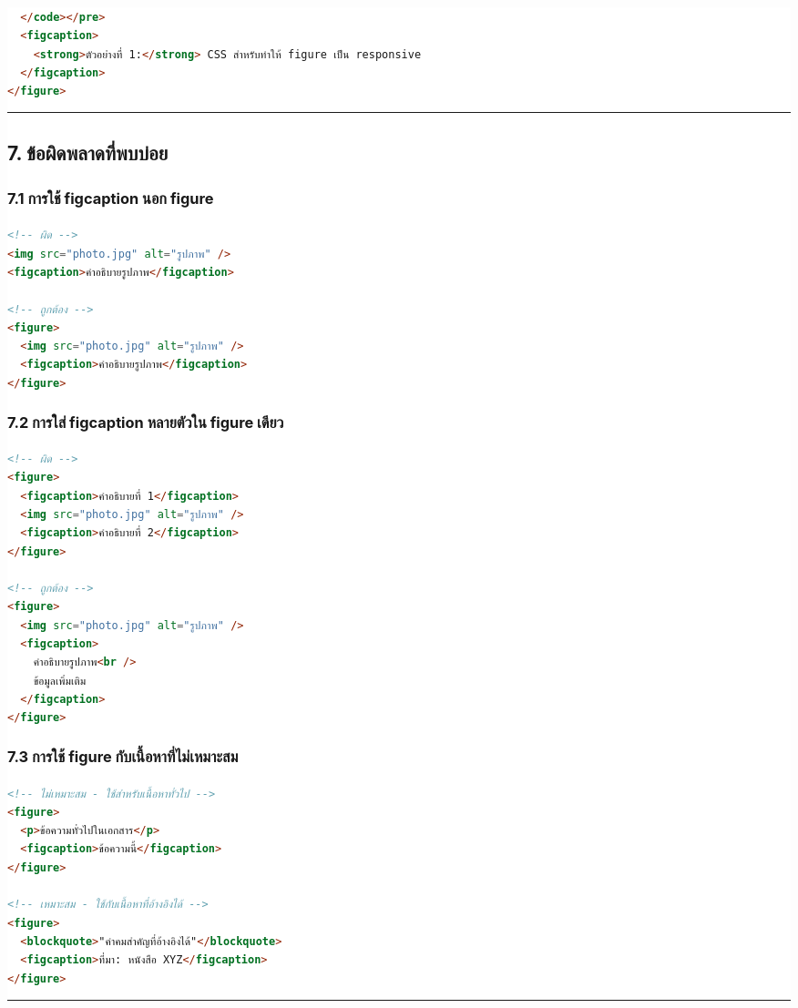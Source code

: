 ```html
  </code></pre>
  <figcaption>
    <strong>ตัวอย่างที่ 1:</strong> CSS สำหรับทำให้ figure เป็น responsive
  </figcaption>
</figure>
```

---

## 7. ข้อผิดพลาดที่พบบ่อย

### 7.1 การใช้ figcaption นอก figure

```html
<!-- ผิด -->
<img src="photo.jpg" alt="รูปภาพ" />
<figcaption>คำอธิบายรูปภาพ</figcaption>

<!-- ถูกต้อง -->
<figure>
  <img src="photo.jpg" alt="รูปภาพ" />
  <figcaption>คำอธิบายรูปภาพ</figcaption>
</figure>
```

### 7.2 การใส่ figcaption หลายตัวใน figure เดียว

```html
<!-- ผิด -->
<figure>
  <figcaption>คำอธิบายที่ 1</figcaption>
  <img src="photo.jpg" alt="รูปภาพ" />
  <figcaption>คำอธิบายที่ 2</figcaption>
</figure>

<!-- ถูกต้อง -->
<figure>
  <img src="photo.jpg" alt="รูปภาพ" />
  <figcaption>
    คำอธิบายรูปภาพ<br />
    ข้อมูลเพิ่มเติม
  </figcaption>
</figure>
```

### 7.3 การใช้ figure กับเนื้อหาที่ไม่เหมาะสม

```html
<!-- ไม่เหมาะสม - ใช้สำหรับเนื้อหาทั่วไป -->
<figure>
  <p>ข้อความทั่วไปในเอกสาร</p>
  <figcaption>ข้อความนี้</figcaption>
</figure>

<!-- เหมาะสม - ใช้กับเนื้อหาที่อ้างอิงได้ -->
<figure>
  <blockquote>"คำคมสำคัญที่อ้างอิงได้"</blockquote>
  <figcaption>ที่มา: หนังสือ XYZ</figcaption>
</figure>
```

---